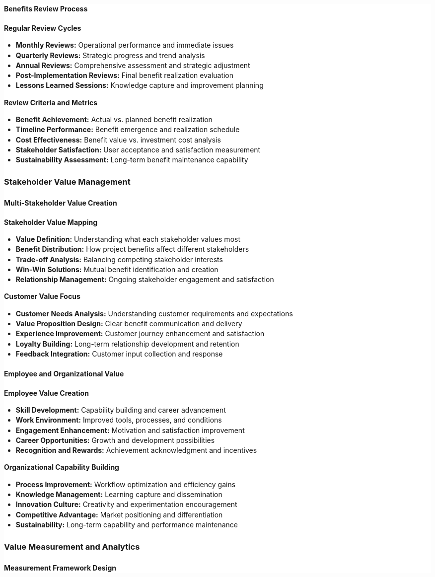 #### Benefits Review Process

**Regular Review Cycles**
- **Monthly Reviews:** Operational performance and immediate issues
- **Quarterly Reviews:** Strategic progress and trend analysis
- **Annual Reviews:** Comprehensive assessment and strategic adjustment
- **Post-Implementation Reviews:** Final benefit realization evaluation
- **Lessons Learned Sessions:** Knowledge capture and improvement planning

**Review Criteria and Metrics**
- **Benefit Achievement:** Actual vs. planned benefit realization
- **Timeline Performance:** Benefit emergence and realization schedule
- **Cost Effectiveness:** Benefit value vs. investment cost analysis
- **Stakeholder Satisfaction:** User acceptance and satisfaction measurement
- **Sustainability Assessment:** Long-term benefit maintenance capability

### Stakeholder Value Management

#### Multi-Stakeholder Value Creation

**Stakeholder Value Mapping**
- **Value Definition:** Understanding what each stakeholder values most
- **Benefit Distribution:** How project benefits affect different stakeholders
- **Trade-off Analysis:** Balancing competing stakeholder interests
- **Win-Win Solutions:** Mutual benefit identification and creation
- **Relationship Management:** Ongoing stakeholder engagement and satisfaction

**Customer Value Focus**
- **Customer Needs Analysis:** Understanding customer requirements and expectations
- **Value Proposition Design:** Clear benefit communication and delivery
- **Experience Improvement:** Customer journey enhancement and satisfaction
- **Loyalty Building:** Long-term relationship development and retention
- **Feedback Integration:** Customer input collection and response

#### Employee and Organizational Value

**Employee Value Creation**
- **Skill Development:** Capability building and career advancement
- **Work Environment:** Improved tools, processes, and conditions
- **Engagement Enhancement:** Motivation and satisfaction improvement
- **Career Opportunities:** Growth and development possibilities
- **Recognition and Rewards:** Achievement acknowledgment and incentives

**Organizational Capability Building**
- **Process Improvement:** Workflow optimization and efficiency gains
- **Knowledge Management:** Learning capture and dissemination
- **Innovation Culture:** Creativity and experimentation encouragement
- **Competitive Advantage:** Market positioning and differentiation
- **Sustainability:** Long-term capability and performance maintenance

### Value Measurement and Analytics

#### Measurement Framework Design
